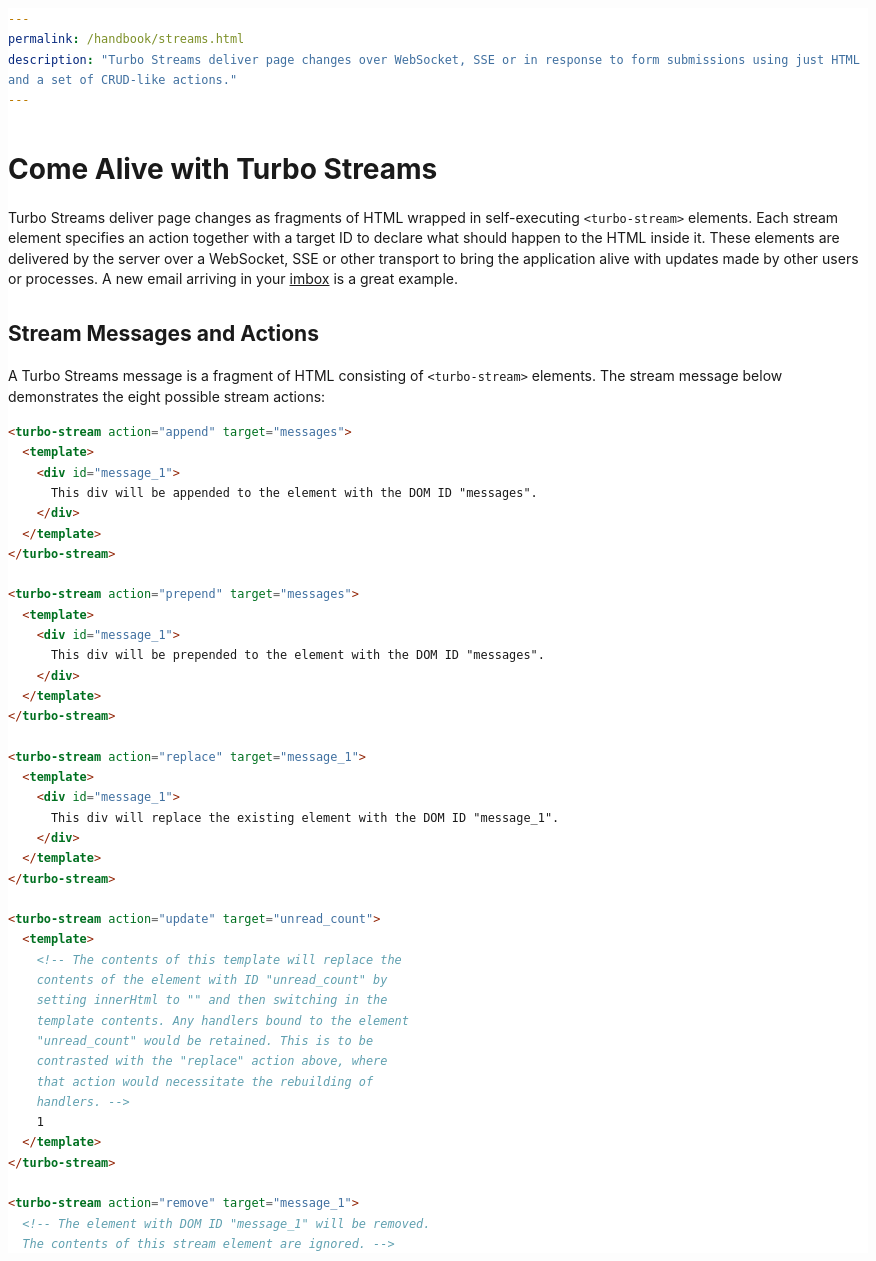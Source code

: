 ```yaml
---
permalink: /handbook/streams.html
description: "Turbo Streams deliver page changes over WebSocket, SSE or in response to form submissions using just HTML and a set of CRUD-like actions."
---
```


# Come Alive with Turbo Streams

Turbo Streams deliver page changes as fragments of HTML wrapped in self-executing `<turbo-stream>` elements. Each stream element specifies an action together with a target ID to declare what should happen to the HTML inside it. These elements are delivered by the server over a WebSocket, SSE or other transport to bring the application alive with updates made by other users or processes. A new email arriving in your <a href="http://itsnotatypo.com">imbox</a> is a great example.

## Stream Messages and Actions

A Turbo Streams message is a fragment of HTML consisting of `<turbo-stream>` elements. The stream message below demonstrates the eight possible stream actions:

```html
<turbo-stream action="append" target="messages">
  <template>
    <div id="message_1">
      This div will be appended to the element with the DOM ID "messages".
    </div>
  </template>
</turbo-stream>

<turbo-stream action="prepend" target="messages">
  <template>
    <div id="message_1">
      This div will be prepended to the element with the DOM ID "messages".
    </div>
  </template>
</turbo-stream>

<turbo-stream action="replace" target="message_1">
  <template>
    <div id="message_1">
      This div will replace the existing element with the DOM ID "message_1".
    </div>
  </template>
</turbo-stream>

<turbo-stream action="update" target="unread_count">
  <template>
    <!-- The contents of this template will replace the
    contents of the element with ID "unread_count" by
    setting innerHtml to "" and then switching in the
    template contents. Any handlers bound to the element
    "unread_count" would be retained. This is to be
    contrasted with the "replace" action above, where
    that action would necessitate the rebuilding of
    handlers. -->
    1
  </template>
</turbo-stream>

<turbo-stream action="remove" target="message_1">
  <!-- The element with DOM ID "message_1" will be removed.
  The contents of this stream element are ignored. -->
```